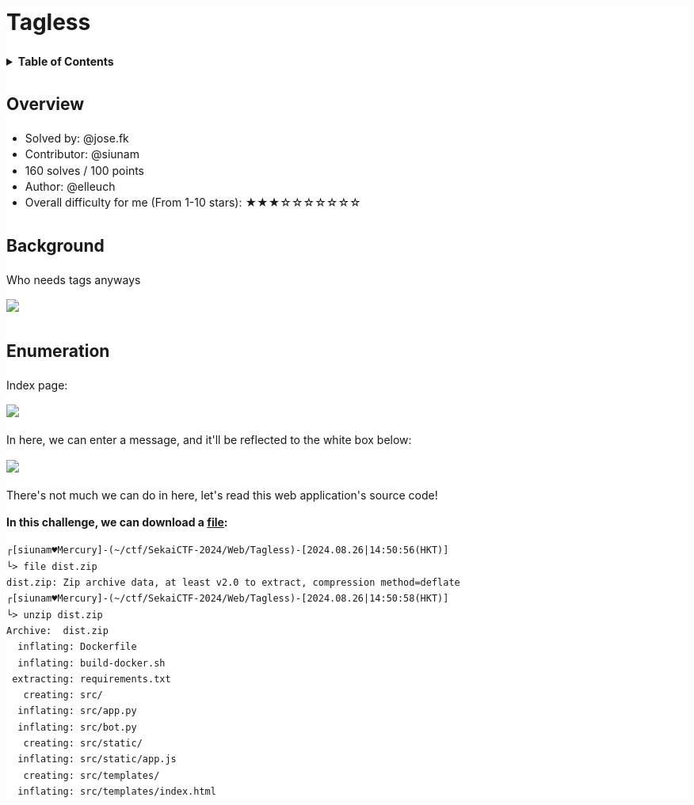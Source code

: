# Tagless

<details class="toc"><summary markdown="span"><strong>Table of Contents</strong></summary></details>

## Overview

- Solved by: @jose.fk
- Contributor: @siunam
- 160 solves / 100 points
- Author: @elleuch
- Overall difficulty for me (From 1-10 stars): ★★★☆☆☆☆☆☆☆

## Background

Who needs tags anyways

![](https://raw.githubusercontent.com/siunam321/CTF-Writeups/main/SekaiCTF-2024/images/Pasted%20image%2020240826144638.png)

## Enumeration

Index page:

![](https://raw.githubusercontent.com/siunam321/CTF-Writeups/main/SekaiCTF-2024/images/Pasted%20image%2020240826144718.png)

In here, we can enter a message, and it'll be reflected to the white box below:

![](https://raw.githubusercontent.com/siunam321/CTF-Writeups/main/SekaiCTF-2024/images/Pasted%20image%2020240826144958.png)

There's not much we can do in here, let's read this web application's source code!

**In this challenge, we can download a [file](https://raw.githubusercontent.com/siunam321/CTF-Writeups/main/SekaiCTF-2024/Web/Tagless/dist.zip):**
```shell
┌[siunam♥Mercury]-(~/ctf/SekaiCTF-2024/Web/Tagless)-[2024.08.26|14:50:56(HKT)]
└> file dist.zip       
dist.zip: Zip archive data, at least v2.0 to extract, compression method=deflate
┌[siunam♥Mercury]-(~/ctf/SekaiCTF-2024/Web/Tagless)-[2024.08.26|14:50:58(HKT)]
└> unzip dist.zip     
Archive:  dist.zip
  inflating: Dockerfile              
  inflating: build-docker.sh         
 extracting: requirements.txt        
   creating: src/
  inflating: src/app.py              
  inflating: src/bot.py              
   creating: src/static/
  inflating: src/static/app.js       
   creating: src/templates/
  inflating: src/templates/index.html  
```

